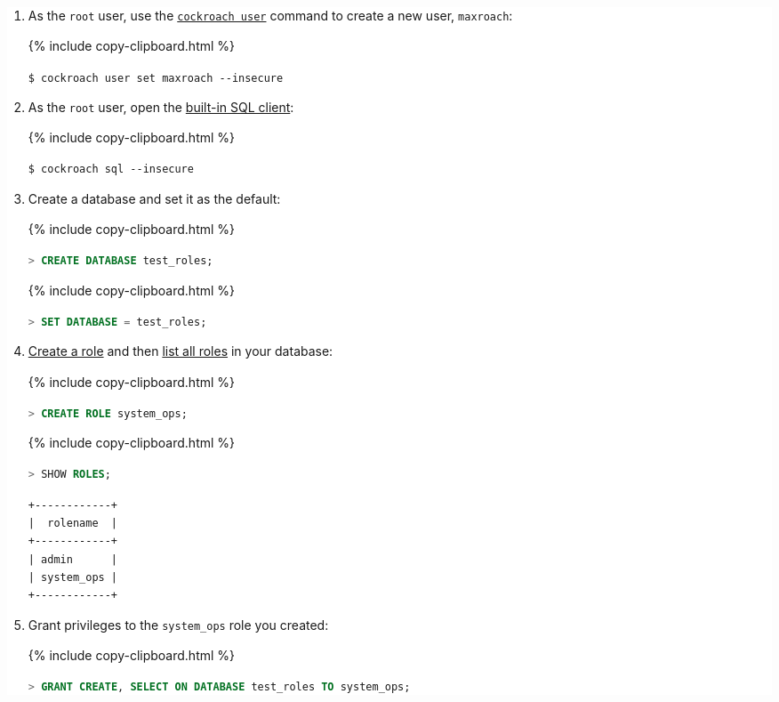 1. As the `root` user, use the [`cockroach user`](create-and-manage-users.html) command to create a new user, `maxroach`:

    {% include copy-clipboard.html %}
    ~~~ shell
    $ cockroach user set maxroach --insecure
    ~~~

2. As the `root` user, open the [built-in SQL client](use-the-built-in-sql-client.html):

    {% include copy-clipboard.html %}
    ~~~ shell
    $ cockroach sql --insecure
    ~~~

3. Create a database and set it as the default:

    {% include copy-clipboard.html %}
    ~~~ sql
    > CREATE DATABASE test_roles;
    ~~~

    {% include copy-clipboard.html %}
    ~~~ sql
    > SET DATABASE = test_roles;
    ~~~

4. [Create a role](create-role.html) and then [list all roles](show-roles.html) in your database:

    {% include copy-clipboard.html %}
    ~~~ sql
    > CREATE ROLE system_ops;
    ~~~

    {% include copy-clipboard.html %}
    ~~~ sql
    > SHOW ROLES;
    ~~~

    ~~~
    +------------+
    |  rolename  |
    +------------+
    | admin      |
    | system_ops |
    +------------+
    ~~~

5. Grant privileges to the `system_ops` role you created:

    {% include copy-clipboard.html %}
    ~~~ sql
    > GRANT CREATE, SELECT ON DATABASE test_roles TO system_ops;
    ~~~
